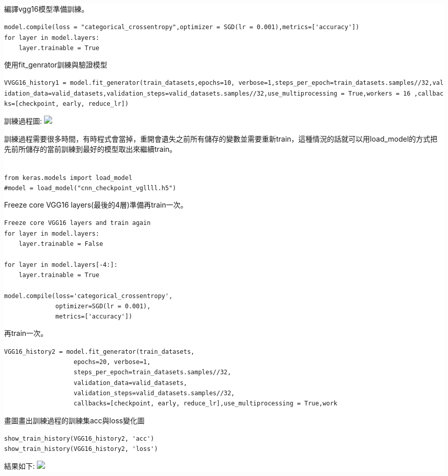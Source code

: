 
編譯vgg16模型準備訓練。
```
model.compile(loss = "categorical_crossentropy",optimizer = SGD(lr = 0.001),metrics=['accuracy'])
for layer in model.layers:
    layer.trainable = True
```
使用fit_genrator訓練與驗證模型
```
VVGG16_history1 = model.fit_generator(train_datasets,epochs=10, verbose=1,steps_per_epoch=train_datasets.samples//32,validation_data=valid_datasets,validation_steps=valid_datasets.samples//32,use_multiprocessing = True,workers = 16 ,callbacks=[checkpoint, early, reduce_lr])
```
訓練過程圖:
![](https://i.imgur.com/fuopzt9.png)




訓練過程需要很多時間，有時程式會當掉，重開會遺失之前所有儲存的變數並需要重新train，這種情況的話就可以用load_model的方式把先前所儲存的當前訓練到最好的模型取出來繼續train。
```

from keras.models import load_model
#model = load_model("cnn_checkpoint_vgllll.h5")
```
Freeze core VGG16 layers(最後的4層)準備再train一次。 
```
Freeze core VGG16 layers and train again 
for layer in model.layers:
    layer.trainable = False

for layer in model.layers[-4:]:
    layer.trainable = True

model.compile(loss='categorical_crossentropy',
              optimizer=SGD(lr = 0.001), 
              metrics=['accuracy'])
```

再train一次。
```
VGG16_history2 = model.fit_generator(train_datasets,
                   epochs=20, verbose=1,
                   steps_per_epoch=train_datasets.samples//32,
                   validation_data=valid_datasets,
                   validation_steps=valid_datasets.samples//32,
                   callbacks=[checkpoint, early, reduce_lr],use_multiprocessing = True,work
```


畫圖畫出訓練過程的訓練集acc與loss變化圖
```
show_train_history(VGG16_history2, 'acc')
show_train_history(VGG16_history2, 'loss')

```
結果如下:
![](https://i.imgur.com/OR1Id35.png)
